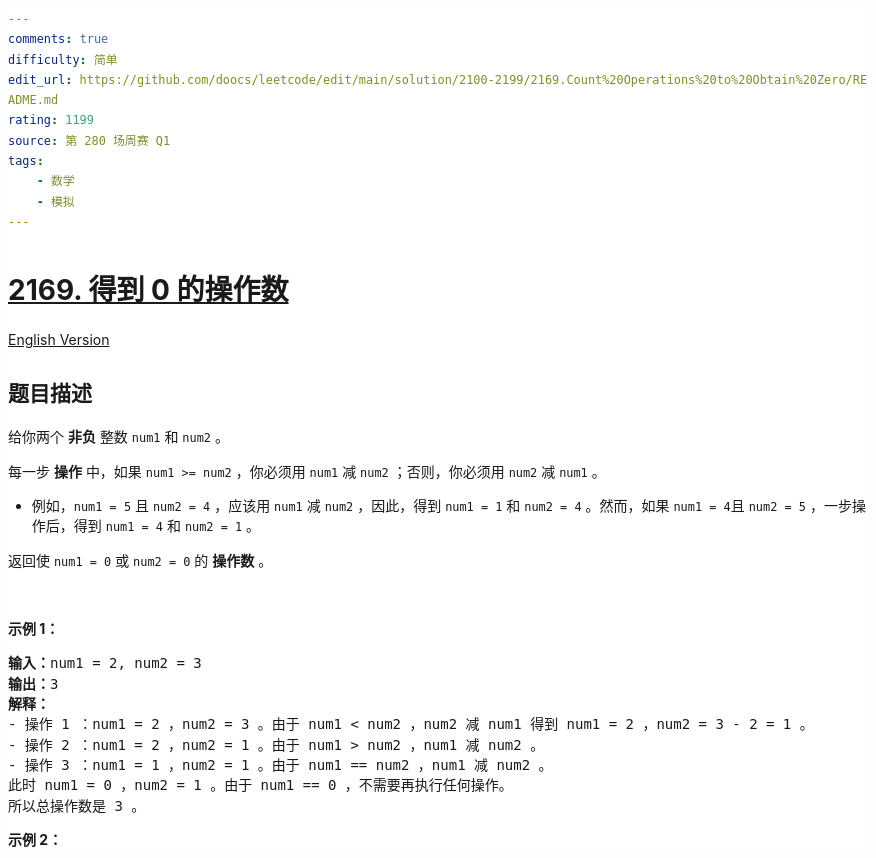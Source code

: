 ```yaml
---
comments: true
difficulty: 简单
edit_url: https://github.com/doocs/leetcode/edit/main/solution/2100-2199/2169.Count%20Operations%20to%20Obtain%20Zero/README.md
rating: 1199
source: 第 280 场周赛 Q1
tags:
    - 数学
    - 模拟
---
```




# [2169. 得到 0 的操作数](https://leetcode.cn/problems/count-operations-to-obtain-zero)

[English Version](/solution/2100-2199/2169.Count%20Operations%20to%20Obtain%20Zero/README_EN.md)

## 题目描述



<p>给你两个 <strong>非负</strong> 整数 <code>num1</code> 和 <code>num2</code> 。</p>

<p>每一步 <strong>操作</strong>&nbsp;中，如果 <code>num1 &gt;= num2</code> ，你必须用 <code>num1</code> 减 <code>num2</code> ；否则，你必须用 <code>num2</code> 减 <code>num1</code> 。</p>

<ul>
	<li>例如，<code>num1 = 5</code> 且 <code>num2 = 4</code> ，应该用&nbsp;<code>num1</code> 减 <code>num2</code> ，因此，得到 <code>num1 = 1</code> 和 <code>num2 = 4</code> 。然而，如果 <code>num1 = 4</code>且 <code>num2 = 5</code> ，一步操作后，得到 <code>num1 = 4</code> 和 <code>num2 = 1</code> 。</li>
</ul>

<p>返回使 <code>num1 = 0</code> 或 <code>num2 = 0</code> 的 <strong>操作数</strong> 。</p>

<p>&nbsp;</p>

<p><strong>示例 1：</strong></p>

<pre>
<strong>输入：</strong>num1 = 2, num2 = 3
<strong>输出：</strong>3
<strong>解释：</strong>
- 操作 1 ：num1 = 2 ，num2 = 3 。由于 num1 &lt; num2 ，num2 减 num1 得到 num1 = 2 ，num2 = 3 - 2 = 1 。
- 操作 2 ：num1 = 2 ，num2 = 1 。由于 num1 &gt; num2 ，num1 减 num2 。
- 操作 3 ：num1 = 1 ，num2 = 1 。由于 num1 == num2 ，num1 减 num2 。
此时 num1 = 0 ，num2 = 1 。由于 num1 == 0 ，不需要再执行任何操作。
所以总操作数是 3 。
</pre>

<p><strong>示例 2：</strong></p>
